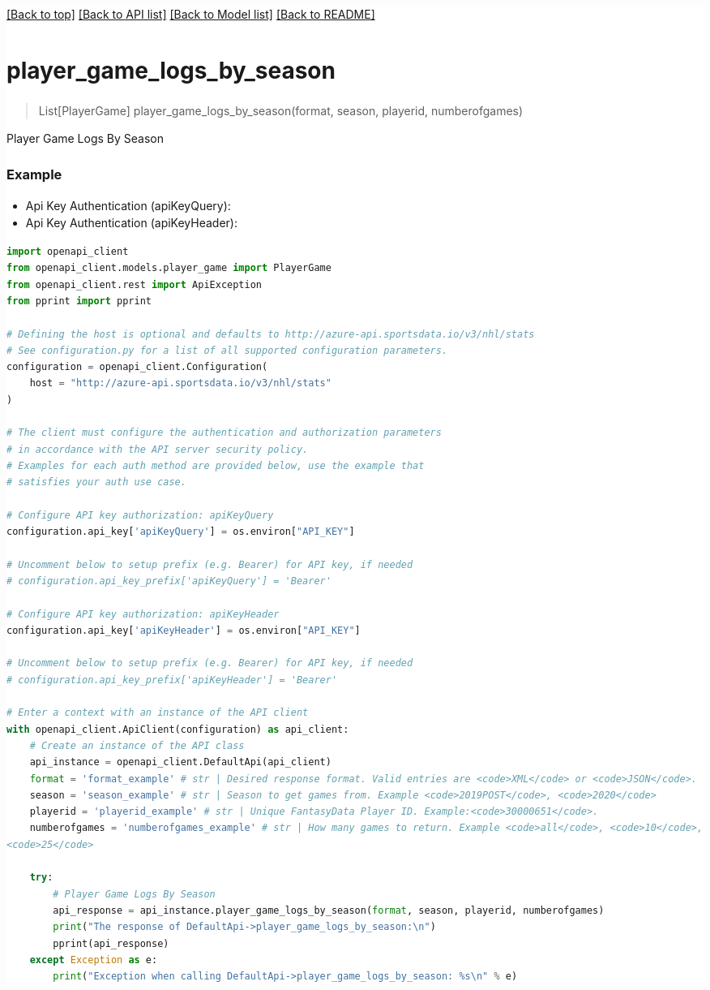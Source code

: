 [[Back to top]](#) [[Back to API list]](../README.md#documentation-for-api-endpoints) [[Back to Model list]](../README.md#documentation-for-models) [[Back to README]](../README.md)

# **player_game_logs_by_season**
> List[PlayerGame] player_game_logs_by_season(format, season, playerid, numberofgames)

Player Game Logs By Season

### Example

* Api Key Authentication (apiKeyQuery):
* Api Key Authentication (apiKeyHeader):

```python
import openapi_client
from openapi_client.models.player_game import PlayerGame
from openapi_client.rest import ApiException
from pprint import pprint

# Defining the host is optional and defaults to http://azure-api.sportsdata.io/v3/nhl/stats
# See configuration.py for a list of all supported configuration parameters.
configuration = openapi_client.Configuration(
    host = "http://azure-api.sportsdata.io/v3/nhl/stats"
)

# The client must configure the authentication and authorization parameters
# in accordance with the API server security policy.
# Examples for each auth method are provided below, use the example that
# satisfies your auth use case.

# Configure API key authorization: apiKeyQuery
configuration.api_key['apiKeyQuery'] = os.environ["API_KEY"]

# Uncomment below to setup prefix (e.g. Bearer) for API key, if needed
# configuration.api_key_prefix['apiKeyQuery'] = 'Bearer'

# Configure API key authorization: apiKeyHeader
configuration.api_key['apiKeyHeader'] = os.environ["API_KEY"]

# Uncomment below to setup prefix (e.g. Bearer) for API key, if needed
# configuration.api_key_prefix['apiKeyHeader'] = 'Bearer'

# Enter a context with an instance of the API client
with openapi_client.ApiClient(configuration) as api_client:
    # Create an instance of the API class
    api_instance = openapi_client.DefaultApi(api_client)
    format = 'format_example' # str | Desired response format. Valid entries are <code>XML</code> or <code>JSON</code>.
    season = 'season_example' # str | Season to get games from. Example <code>2019POST</code>, <code>2020</code>
    playerid = 'playerid_example' # str | Unique FantasyData Player ID. Example:<code>30000651</code>.
    numberofgames = 'numberofgames_example' # str | How many games to return. Example <code>all</code>, <code>10</code>, <code>25</code>

    try:
        # Player Game Logs By Season
        api_response = api_instance.player_game_logs_by_season(format, season, playerid, numberofgames)
        print("The response of DefaultApi->player_game_logs_by_season:\n")
        pprint(api_response)
    except Exception as e:
        print("Exception when calling DefaultApi->player_game_logs_by_season: %s\n" % e)
```
